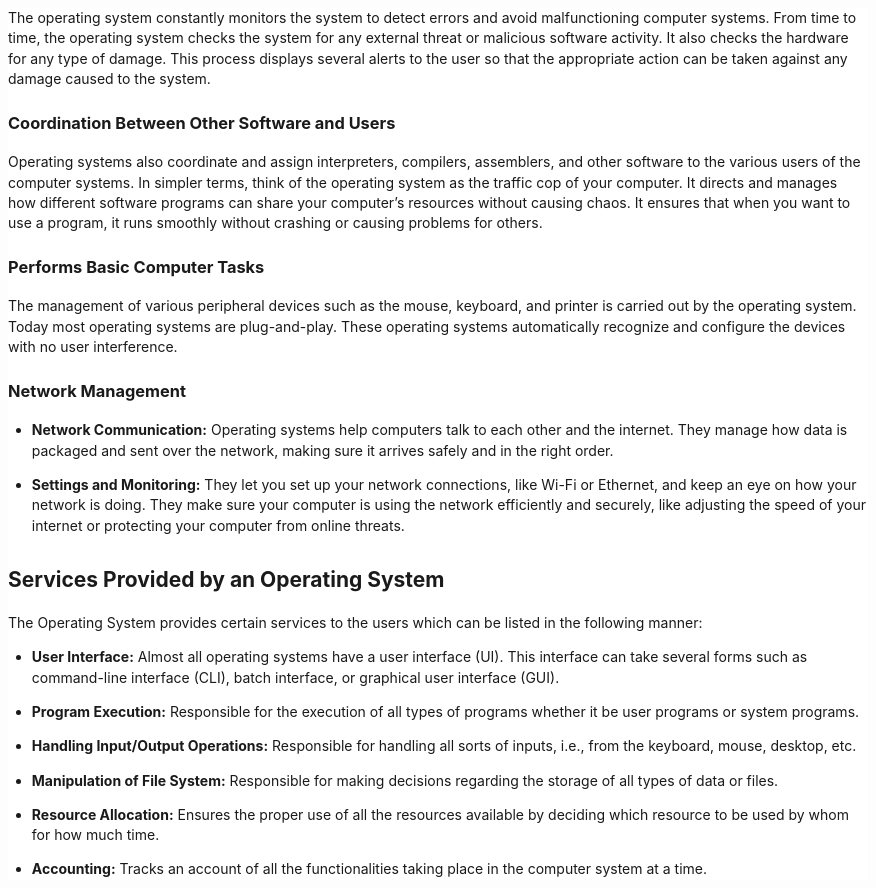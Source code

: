 The operating system constantly monitors the system to detect errors and avoid malfunctioning computer systems. From time to time, the operating system checks the system for any external threat or malicious software activity. It also checks the hardware for any type of damage. This process displays several alerts to the user so that the appropriate action can be taken against any damage caused to the system.

### Coordination Between Other Software and Users

Operating systems also coordinate and assign interpreters, compilers, assemblers, and other software to the various users of the computer systems. In simpler terms, think of the operating system as the traffic cop of your computer. It directs and manages how different software programs can share your computer’s resources without causing chaos. It ensures that when you want to use a program, it runs smoothly without crashing or causing problems for others.

### Performs Basic Computer Tasks

The management of various peripheral devices such as the mouse, keyboard, and printer is carried out by the operating system. Today most operating systems are plug-and-play. These operating systems automatically recognize and configure the devices with no user interference.

### Network Management

- **Network Communication:** Operating systems help computers talk to each other and the internet. They manage how data is packaged and sent over the network, making sure it arrives safely and in the right order.

- **Settings and Monitoring:** They let you set up your network connections, like Wi-Fi or Ethernet, and keep an eye on how your network is doing. They make sure your computer is using the network efficiently and securely, like adjusting the speed of your internet or protecting your computer from online threats.

## Services Provided by an Operating System

The Operating System provides certain services to the users which can be listed in the following manner:

- **User Interface:** Almost all operating systems have a user interface (UI). This interface can take several forms such as command-line interface (CLI), batch interface, or graphical user interface (GUI).

- **Program Execution:** Responsible for the execution of all types of programs whether it be user programs or system programs.

- **Handling Input/Output Operations:** Responsible for handling all sorts of inputs, i.e., from the keyboard, mouse, desktop, etc.

- **Manipulation of File System:** Responsible for making decisions regarding the storage of all types of data or files.

- **Resource Allocation:** Ensures the proper use of all the resources available by deciding which resource to be used by whom for how much time.

- **Accounting:** Tracks an account of all the functionalities taking place in the computer system at a time.
